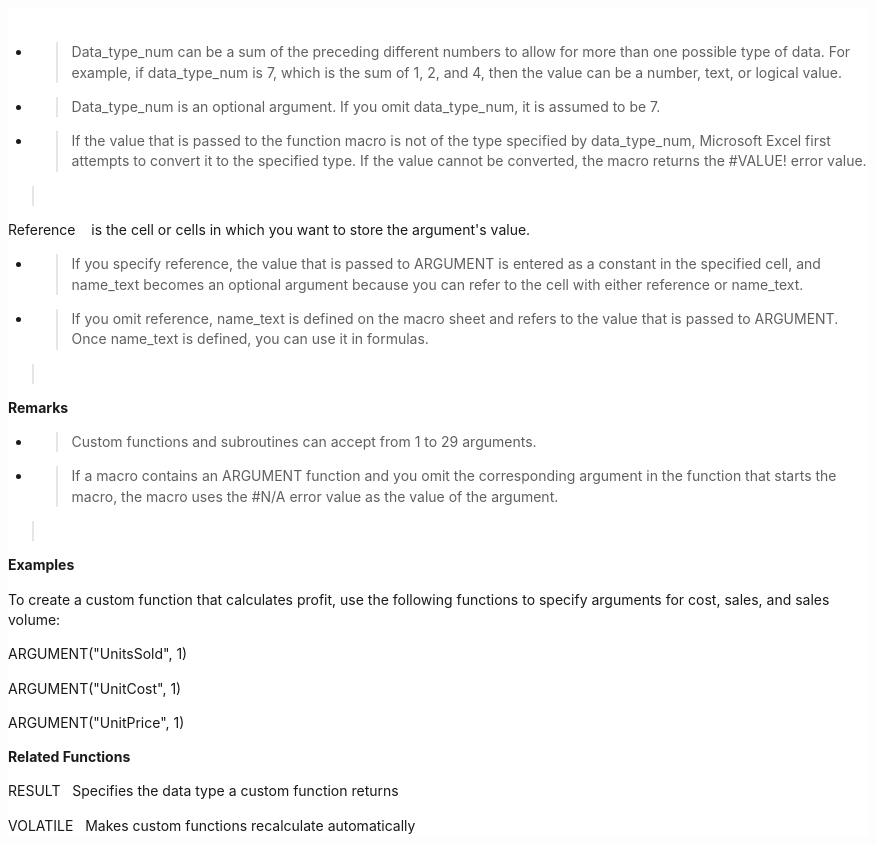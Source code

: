 &nbsp;

  - > Data\_type\_num can be a sum of the preceding different numbers to
    > allow for more than one possible type of data. For example, if
    > data\_type\_num is 7, which is the sum of 1, 2, and 4, then the
    > value can be a number, text, or logical value.

  - > Data\_type\_num is an optional argument. If you omit
    > data\_type\_num, it is assumed to be 7.

  - > If the value that is passed to the function macro is not of the
    > type specified by data\_type\_num, Microsoft Excel first attempts
    > to convert it to the specified type. If the value cannot be
    > converted, the macro returns the \#VALUE\! error value.

> &nbsp;

Reference&nbsp;&nbsp;&nbsp;&nbsp;is the cell or cells in which you want
to store the argument's value.

  - > If you specify reference, the value that is passed to ARGUMENT is
    > entered as a constant in the specified cell, and name\_text
    > becomes an optional argument because you can refer to the cell
    > with either reference or name\_text.

  - > If you omit reference, name\_text is defined on the macro sheet
    > and refers to the value that is passed to ARGUMENT. Once
    > name\_text is defined, you can use it in formulas.

> &nbsp;

**Remarks**

  - > Custom functions and subroutines can accept from 1 to 29
    > arguments.

  - > If a macro contains an ARGUMENT function and you omit the
    > corresponding argument in the function that starts the macro, the
    > macro uses the \#N/A error value as the value of the argument.

> &nbsp;

**Examples**

To create a custom function that calculates profit, use the following
functions to specify arguments for cost, sales, and sales volume:

ARGUMENT("UnitsSold", 1)

ARGUMENT("UnitCost", 1)

ARGUMENT("UnitPrice", 1)

**Related Functions**

RESULT&nbsp;&nbsp;&nbsp;Specifies the data type a custom function
returns

VOLATILE&nbsp;&nbsp;&nbsp;Makes custom functions recalculate
automatically
